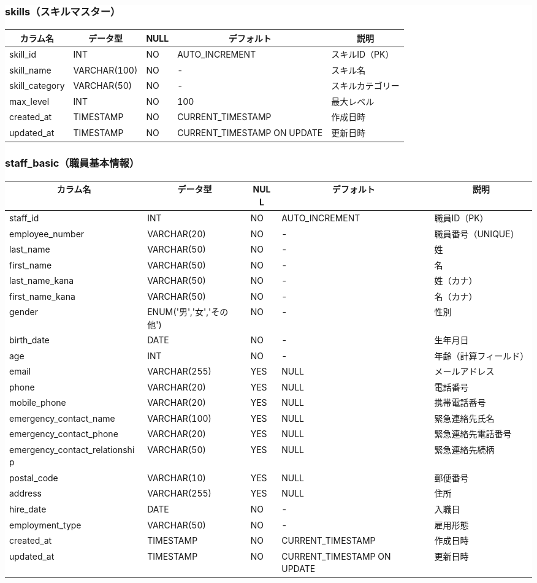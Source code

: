 ### skills（スキルマスター）
| カラム名 | データ型 | NULL | デフォルト | 説明 |
|---------|---------|------|-----------|------|
| skill_id | INT | NO | AUTO_INCREMENT | スキルID（PK） |
| skill_name | VARCHAR(100) | NO | - | スキル名 |
| skill_category | VARCHAR(50) | NO | - | スキルカテゴリー |
| max_level | INT | NO | 100 | 最大レベル |
| created_at | TIMESTAMP | NO | CURRENT_TIMESTAMP | 作成日時 |
| updated_at | TIMESTAMP | NO | CURRENT_TIMESTAMP ON UPDATE | 更新日時 |

### staff_basic（職員基本情報）
| カラム名 | データ型 | NULL | デフォルト | 説明 |
|---------|---------|------|-----------|------|
| staff_id | INT | NO | AUTO_INCREMENT | 職員ID（PK） |
| employee_number | VARCHAR(20) | NO | - | 職員番号（UNIQUE） |
| last_name | VARCHAR(50) | NO | - | 姓 |
| first_name | VARCHAR(50) | NO | - | 名 |
| last_name_kana | VARCHAR(50) | NO | - | 姓（カナ） |
| first_name_kana | VARCHAR(50) | NO | - | 名（カナ） |
| gender | ENUM('男','女','その他') | NO | - | 性別 |
| birth_date | DATE | NO | - | 生年月日 |
| age | INT | NO | - | 年齢（計算フィールド） |
| email | VARCHAR(255) | YES | NULL | メールアドレス |
| phone | VARCHAR(20) | YES | NULL | 電話番号 |
| mobile_phone | VARCHAR(20) | YES | NULL | 携帯電話番号 |
| emergency_contact_name | VARCHAR(100) | YES | NULL | 緊急連絡先氏名 |
| emergency_contact_phone | VARCHAR(20) | YES | NULL | 緊急連絡先電話番号 |
| emergency_contact_relationship | VARCHAR(50) | YES | NULL | 緊急連絡先続柄 |
| postal_code | VARCHAR(10) | YES | NULL | 郵便番号 |
| address | VARCHAR(255) | YES | NULL | 住所 |
| hire_date | DATE | NO | - | 入職日 |
| employment_type | VARCHAR(50) | NO | - | 雇用形態 |
| created_at | TIMESTAMP | NO | CURRENT_TIMESTAMP | 作成日時 |
| updated_at | TIMESTAMP | NO | CURRENT_TIMESTAMP ON UPDATE | 更新日時 |
